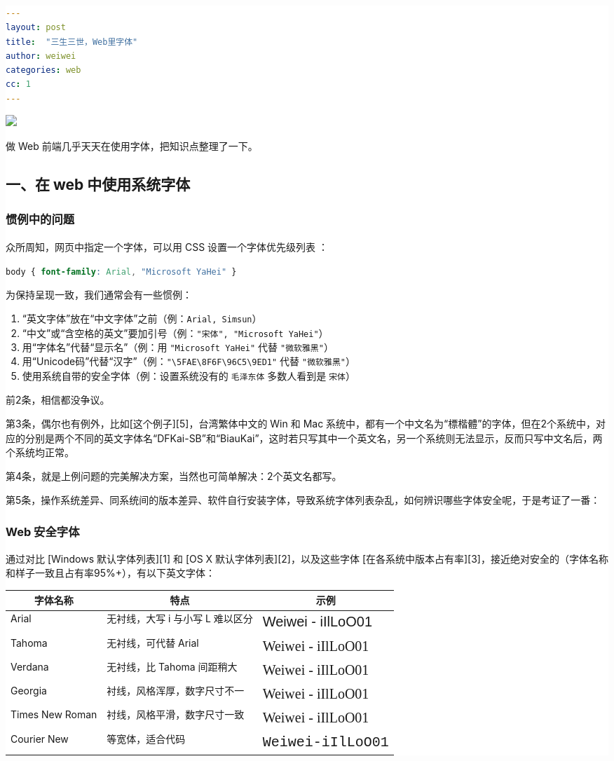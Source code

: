 ```yaml
---
layout: post
title:  "三生三世，Web里字体"
author: weiwei
categories: web
cc: 1
---
```


![](http://imglf1.nosdn.127.net/img/MzVqS0VIeGlFdmxTbXFmN3ZPWm9JbU83UWhWRE9KYzBZTFFsNjFOYldaMmZ4NVB3QUFLSjFRPT0.png)

做 Web 前端几乎天天在使用字体，把知识点整理了一下。





## 一、在 web 中使用系统字体

### 惯例中的问题

众所周知，网页中指定一个字体，可以用 CSS 设置一个字体优先级列表 ：

```css
body { font-family: Arial, "Microsoft YaHei" }
```

为保持呈现一致，我们通常会有一些惯例：

1. “英文字体”放在“中文字体”之前（例：`Arial, Simsun`）  
2. “中文”或“含空格的英文”要加引号（例：`"宋体", "Microsoft YaHei"`）  
3. 用“字体名”代替“显示名”（例：用 `"Microsoft YaHei"` 代替 `"微软雅黑"`）  
4. 用“Unicode码”代替“汉字”（例：`"\5FAE\8F6F\96C5\9ED1"` 代替 `"微软雅黑"`）  
5. 使用系统自带的安全字体（例：设置系统没有的 `毛泽东体` 多数人看到是 `宋体`）

前2条，相信都没争议。

第3条，偶尔也有例外，比如[这个例子][5]，台湾繁体中文的 Win 和 Mac 系统中，都有一个中文名为“標楷體”的字体，但在2个系统中，对应的分别是两个不同的英文字体名“DFKai-SB”和“BiauKai”，这时若只写其中一个英文名，另一个系统则无法显示，反而只写中文名后，两个系统均正常。

第4条，就是上例问题的完美解决方案，当然也可简单解决：2个英文名都写。

第5条，操作系统差异、同系统间的版本差异、软件自行安装字体，导致系统字体列表杂乱，如何辨识哪些字体安全呢，于是考证了一番：

### Web 安全字体

 通过对比 [Windows 默认字体列表][1] 和 [OS X 默认字体列表][2]，以及这些字体 [在各系统中版本占有率][3]，接近绝对安全的（字体名称和样子一致且占有率95%+），有以下英文字体：

| 字体名称 | 特点 | 示例 |
| - | - | - |
| Arial | 无衬线，大写 i 与小写 L 难以区分 | <span style='font-size:20px;font-family:Arial'>Weiwei - iIlLoO01</span> |
| Tahoma | 无衬线，可代替 Arial | <span style='font-size:20px;font-family:Tahoma'>Weiwei - iIlLoO01</span> |
| Verdana | 无衬线，比 Tahoma 间距稍大 | <span style='font-size:20px;font-family:Verdana'>Weiwei - iIlLoO01</span> |
| Georgia | 衬线，风格浑厚，数字尺寸不一 | <span style='font-size:20px;font-family:Georgia'>Weiwei - iIlLoO01</span> |
| Times New Roman | 衬线，风格平滑，数字尺寸一致 | <span style='font-size:20px;font-family:"Times New Roman"'>Weiwei - iIlLoO01</span> |
| Courier New | 等宽体，适合代码 | <span style='font-size:20px;font-family:"Courier New"'>Weiwei-iIlLoO01</span> |
